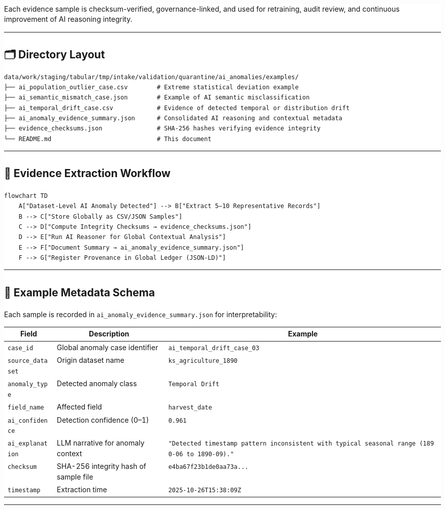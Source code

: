 Each evidence sample is checksum-verified, governance-linked, and used for retraining, audit review, and continuous improvement of AI reasoning integrity.

---

## 🗂️ Directory Layout

```text
data/work/staging/tabular/tmp/intake/validation/quarantine/ai_anomalies/examples/
├── ai_population_outlier_case.csv        # Extreme statistical deviation example
├── ai_semantic_mismatch_case.json        # Example of AI semantic misclassification
├── ai_temporal_drift_case.csv            # Evidence of detected temporal or distribution drift
├── ai_anomaly_evidence_summary.json      # Consolidated AI reasoning and contextual metadata
├── evidence_checksums.json               # SHA-256 hashes verifying evidence integrity
└── README.md                             # This document
````

---

## 🔁 Evidence Extraction Workflow

```mermaid
flowchart TD
    A["Dataset-Level AI Anomaly Detected"] --> B["Extract 5–10 Representative Records"]
    B --> C["Store Globally as CSV/JSON Samples"]
    C --> D["Compute Integrity Checksums → evidence_checksums.json"]
    D --> E["Run AI Reasoner for Global Contextual Analysis"]
    E --> F["Document Summary → ai_anomaly_evidence_summary.json"]
    F --> G["Register Provenance in Global Ledger (JSON-LD)"]
```

---

## 📄 Example Metadata Schema

Each sample is recorded in `ai_anomaly_evidence_summary.json` for interpretability:

| Field            | Description                           | Example                                                                                       |
| ---------------- | ------------------------------------- | --------------------------------------------------------------------------------------------- |
| `case_id`        | Global anomaly case identifier        | `ai_temporal_drift_case_03`                                                                   |
| `source_dataset` | Origin dataset name                   | `ks_agriculture_1890`                                                                         |
| `anomaly_type`   | Detected anomaly class                | `Temporal Drift`                                                                              |
| `field_name`     | Affected field                        | `harvest_date`                                                                                |
| `ai_confidence`  | Detection confidence (0–1)            | `0.961`                                                                                       |
| `ai_explanation` | LLM narrative for anomaly context     | `"Detected timestamp pattern inconsistent with typical seasonal range (1890-06 to 1890-09)."` |
| `checksum`       | SHA-256 integrity hash of sample file | `e4ba67f23b1de0aa73a...`                                                                      |
| `timestamp`      | Extraction time                       | `2025-10-26T15:38:09Z`                                                                        |

---